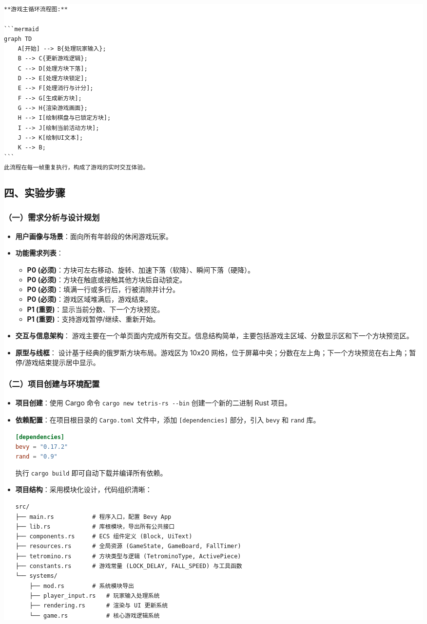     **游戏主循环流程图:**

    ```mermaid
    graph TD
        A[开始] --> B{处理玩家输入};
        B --> C{更新游戏逻辑};
        C --> D[处理方块下落];
        D --> E[处理方块锁定];
        E --> F[处理消行与计分];
        F --> G[生成新方块];
        G --> H{渲染游戏画面};
        H --> I[绘制棋盘与已锁定方块];
        I --> J[绘制当前活动方块];
        J --> K[绘制UI文本];
        K --> B;
    ```
    此流程在每一帧重复执行，构成了游戏的实时交互体验。

## 四、实验步骤

### （一）需求分析与设计规划

-   **用户画像与场景**：面向所有年龄段的休闲游戏玩家。

-   **功能需求列表**：
    -   **P0 (必须)**：方块可左右移动、旋转、加速下落（软降）、瞬间下落（硬降）。
    -   **P0 (必须)**：方块在触底或接触其他方块后自动锁定。
    -   **P0 (必须)**：填满一行或多行后，行被消除并计分。
    -   **P0 (必须)**：游戏区域堆满后，游戏结束。
    -   **P1 (重要)**：显示当前分数、下一个方块预览。
    -   **P1 (重要)**：支持游戏暂停/继续、重新开始。
-   **交互与信息架构**：
    游戏主要在一个单页面内完成所有交互。信息结构简单，主要包括游戏主区域、分数显示区和下一个方块预览区。

-   **原型与线框**：
    设计基于经典的俄罗斯方块布局。游戏区为 10x20 网格，位于屏幕中央；分数在左上角；下一个方块预览在右上角；暂停/游戏结束提示居中显示。

### （二）项目创建与环境配置

-   **项目创建**：使用 Cargo 命令 `cargo new tetris-rs --bin` 创建一个新的二进制 Rust 项目。
-   **依赖配置**：在项目根目录的 `Cargo.toml` 文件中，添加 `[dependencies]` 部分，引入 `bevy` 和 `rand` 库。
    ```toml
    [dependencies]
    bevy = "0.17.2"
    rand = "0.9"
    ```
    执行 `cargo build` 即可自动下载并编译所有依赖。

-   **项目结构**：采用模块化设计，代码组织清晰：
    ```
    src/
    ├── main.rs           # 程序入口，配置 Bevy App
    ├── lib.rs            # 库根模块，导出所有公共接口
    ├── components.rs     # ECS 组件定义 (Block, UiText)
    ├── resources.rs      # 全局资源 (GameState, GameBoard, FallTimer)
    ├── tetromino.rs      # 方块类型与逻辑 (TetrominoType, ActivePiece)
    ├── constants.rs      # 游戏常量 (LOCK_DELAY, FALL_SPEED) 与工具函数
    └── systems/
        ├── mod.rs        # 系统模块导出
        ├── player_input.rs   # 玩家输入处理系统
        ├── rendering.rs      # 渲染与 UI 更新系统
        └── game.rs           # 核心游戏逻辑系统
    ```
